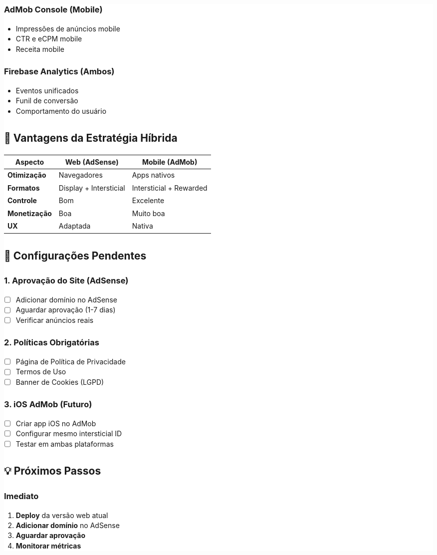 ### **AdMob Console (Mobile)**
- Impressões de anúncios mobile
- CTR e eCPM mobile  
- Receita mobile

### **Firebase Analytics (Ambos)**
- Eventos unificados
- Funil de conversão
- Comportamento do usuário

## 🎯 **Vantagens da Estratégia Híbrida**

| Aspecto | Web (AdSense) | Mobile (AdMob) |
|---------|---------------|----------------|
| **Otimização** | Navegadores | Apps nativos |
| **Formatos** | Display + Intersticial | Intersticial + Rewarded |
| **Controle** | Bom | Excelente |
| **Monetização** | Boa | Muito boa |
| **UX** | Adaptada | Nativa |

## 🔧 **Configurações Pendentes**

### **1. Aprovação do Site (AdSense)**
- [ ] Adicionar domínio no AdSense
- [ ] Aguardar aprovação (1-7 dias)
- [ ] Verificar anúncios reais

### **2. Políticas Obrigatórias**
- [ ] Página de Política de Privacidade
- [ ] Termos de Uso
- [ ] Banner de Cookies (LGPD)

### **3. iOS AdMob (Futuro)**
- [ ] Criar app iOS no AdMob
- [ ] Configurar mesmo intersticial ID
- [ ] Testar em ambas plataformas

## 💡 **Próximos Passos**

### **Imediato**
1. **Deploy** da versão web atual
2. **Adicionar domínio** no AdSense
3. **Aguardar aprovação**
4. **Monitorar métricas**
